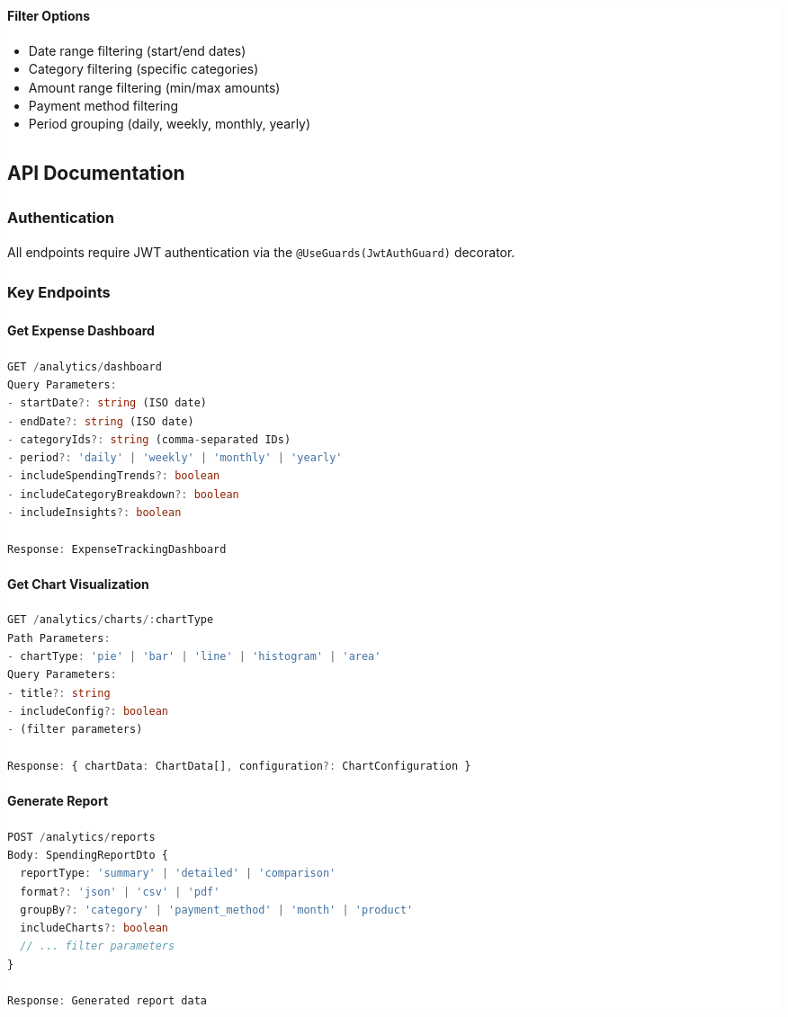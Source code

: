 #### Filter Options
- Date range filtering (start/end dates)
- Category filtering (specific categories)
- Amount range filtering (min/max amounts)
- Payment method filtering
- Period grouping (daily, weekly, monthly, yearly)

## API Documentation

### Authentication
All endpoints require JWT authentication via the `@UseGuards(JwtAuthGuard)` decorator.

### Key Endpoints

#### Get Expense Dashboard
```typescript
GET /analytics/dashboard
Query Parameters:
- startDate?: string (ISO date)
- endDate?: string (ISO date)  
- categoryIds?: string (comma-separated IDs)
- period?: 'daily' | 'weekly' | 'monthly' | 'yearly'
- includeSpendingTrends?: boolean
- includeCategoryBreakdown?: boolean
- includeInsights?: boolean

Response: ExpenseTrackingDashboard
```

#### Get Chart Visualization
```typescript
GET /analytics/charts/:chartType
Path Parameters:
- chartType: 'pie' | 'bar' | 'line' | 'histogram' | 'area'
Query Parameters:
- title?: string
- includeConfig?: boolean
- (filter parameters)

Response: { chartData: ChartData[], configuration?: ChartConfiguration }
```

#### Generate Report
```typescript
POST /analytics/reports
Body: SpendingReportDto {
  reportType: 'summary' | 'detailed' | 'comparison'
  format?: 'json' | 'csv' | 'pdf'
  groupBy?: 'category' | 'payment_method' | 'month' | 'product'
  includeCharts?: boolean
  // ... filter parameters
}

Response: Generated report data
```
